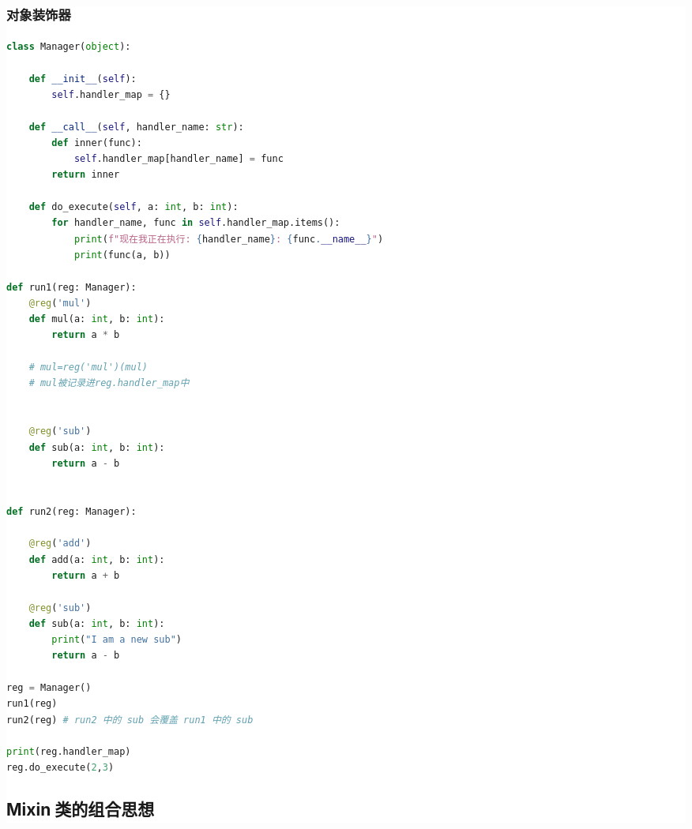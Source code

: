 ### 对象装饰器

```py
class Manager(object):
 
    def __init__(self):
        self.handler_map = {}
 
    def __call__(self, handler_name: str):
        def inner(func):
            self.handler_map[handler_name] = func
        return inner
 
    def do_execute(self, a: int, b: int):
        for handler_name, func in self.handler_map.items():
            print(f"现在我正在执行: {handler_name}: {func.__name__}")
            print(func(a, b))
 
def run1(reg: Manager):
    @reg('mul')
    def mul(a: int, b: int):
        return a * b
    
    # mul=reg('mul')(mul) 
    # mul被记录进reg.handler_map中
     
 
    @reg('sub')
    def sub(a: int, b: int):
        return a - b
     
 
def run2(reg: Manager):
 
    @reg('add')
    def add(a: int, b: int):
        return a + b
     
    @reg('sub')
    def sub(a: int, b: int):
        print("I am a new sub")
        return a - b
     
reg = Manager()
run1(reg)
run2(reg) # run2 中的 sub 会覆盖 run1 中的 sub
 
print(reg.handler_map)
reg.do_execute(2,3)
```

## Mixin 类的组合思想
